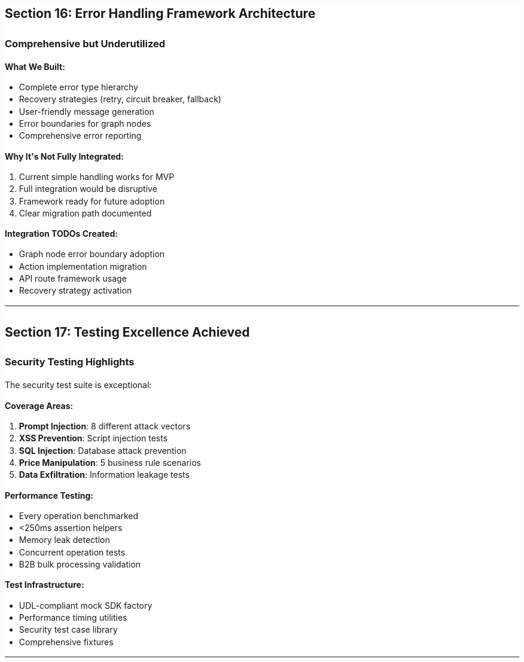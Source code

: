 
## Section 16: Error Handling Framework Architecture

### Comprehensive but Underutilized

**What We Built:**
- Complete error type hierarchy
- Recovery strategies (retry, circuit breaker, fallback)
- User-friendly message generation
- Error boundaries for graph nodes
- Comprehensive error reporting

**Why It's Not Fully Integrated:**
1. Current simple handling works for MVP
2. Full integration would be disruptive
3. Framework ready for future adoption
4. Clear migration path documented

**Integration TODOs Created:**
- Graph node error boundary adoption
- Action implementation migration
- API route framework usage
- Recovery strategy activation

---

## Section 17: Testing Excellence Achieved

### Security Testing Highlights

The security test suite is exceptional:

**Coverage Areas:**
1. **Prompt Injection**: 8 different attack vectors
2. **XSS Prevention**: Script injection tests
3. **SQL Injection**: Database attack prevention
4. **Price Manipulation**: 5 business rule scenarios
5. **Data Exfiltration**: Information leakage tests

**Performance Testing:**
- Every operation benchmarked
- <250ms assertion helpers
- Memory leak detection
- Concurrent operation tests
- B2B bulk processing validation

**Test Infrastructure:**
- UDL-compliant mock SDK factory
- Performance timing utilities
- Security test case library
- Comprehensive fixtures

---
